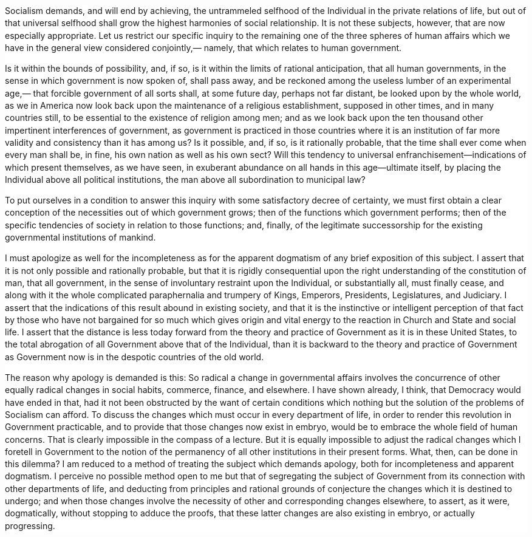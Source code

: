 Socialism demands, and will end by achieving, the untrammeled selfhood of the Individual in the private relations of life, but out of that universal selfhood shall grow the highest harmonies of social relationship. It is not these subjects, however, that are now especially appropriate. Let us restrict our specific inquiry to the remaining one of the three spheres of human affairs which we have in the general view considered conjointly,— namely, that which relates to human government. 
 
Is it within the bounds of possibility, and, if so, is it within the limits of rational anticipation, that all human governments, in the sense in which government is now spoken of, shall pass away, and be reckoned among the useless lumber of an experimental age,— that forcible government of all sorts shall, at some future day, perhaps not far distant, be looked upon by the whole world, as we in America now look back upon the maintenance of a religious establishment, supposed in other times, and in many countries still, to be essential to the existence of religion among men; and as we look back upon the ten thousand other impertinent interferences of government, as government is practiced in those countries where it is an institution of far more validity and consistency than it has among us? Is it possible, and, if so, is it rationally probable, that the time shall ever come when every man shall be, in fine, his own nation as well as his own sect? Will this tendency to universal enfranchisement—indications of which present themselves, as we have seen, in exuberant abundance on all hands in this age—ultimate itself, by placing the Individual above all political institutions, the man above all subordination to municipal law? 
 
To put ourselves in a condition to answer this inquiry with some satisfactory decree of certainty, we must first obtain a clear conception of the necessities out of which government grows; then of the functions which government performs; then of the specific tendencies of society in relation to those functions; and, finally, of the legitimate successorship for the existing governmental institutions of mankind. 
 
I must apologize as well for the incompleteness as for the apparent dogmatism of any brief exposition of this subject. I assert that it is not only possible and rationally probable, but that it is rigidly consequential upon the right understanding of the constitution of man, that all government, in the sense of involuntary restraint upon the Individual, or substantially all, must finally cease, and along with it the whole complicated paraphernalia and trumpery of Kings, Emperors, Presidents, Legislatures, and Judiciary. I assert that the indications of this result abound in existing society, and that it is the instinctive or intelligent perception of that fact by those who have not bargained for so much which gives origin and vital energy to the reaction in Church and State and social life. I assert that the distance is less today forward from the theory and practice of Government as it is in these United States, to the total abrogation of all Government above that of the Individual, than it is backward to the theory and practice of Government as Government now is in the despotic countries of the old world. 
 
The reason why apology is demanded is this: So radical a change in governmental affairs involves the concurrence of other equally radical changes in social habits, commerce, finance, and elsewhere. I have shown already, I think, that Democracy would have ended in that, had it not been obstructed by the want of certain conditions which nothing but the solution of the problems of Socialism can afford. To discuss the changes which must occur in every department of life, in order to render this revolution in Government practicable, and to provide that those changes now exist in embryo, would be to embrace the whole field of human concerns. That is clearly impossible in the compass of a lecture. But it is equally impossible to adjust the radical changes which I foretell in Government to the notion of the permanency of all other institutions in their present forms. What, then, can be done in this dilemma? I am reduced to a method of treating the subject which demands apology, both for incompleteness and apparent dogmatism. I perceive no possible method open to me but that of segregating the subject of Government from its connection with other departments of life, and deducting from principles and rational grounds of conjecture the changes which it is destined to undergo; and when those changes involve the necessity of other and corresponding changes elsewhere, to assert, as it were, dogmatically, without stopping to adduce the proofs, that these latter changes are also existing in embryo, or actually progressing. 
 